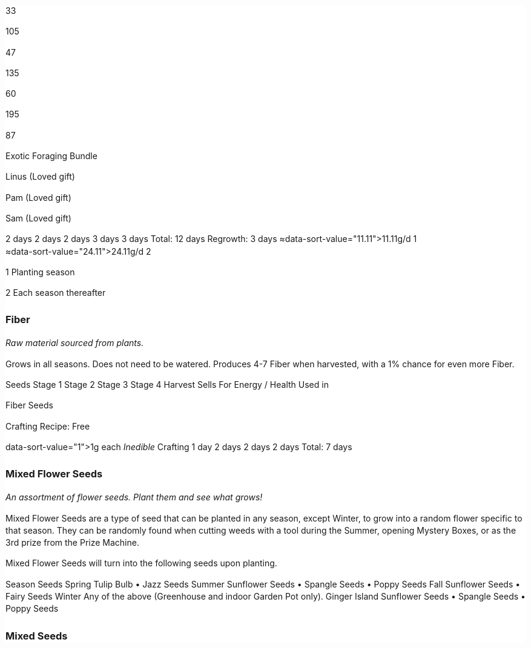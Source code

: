 33

105

47

135

60

195

87

Exotic Foraging Bundle

Linus (Loved gift)

Pam (Loved gift)

Sam (Loved gift)

2 days 2 days 2 days 3 days 3 days Total: 12 days Regrowth: 3 days ≈data-sort-value="11.11"&gt;11.11g/d 1  
≈data-sort-value="24.11"&gt;24.11g/d 2

1 Planting season

2 Each season thereafter

### Fiber

*Raw material sourced from plants.*

Grows in all seasons. Does not need to be watered. Produces 4-7 Fiber when harvested, with a 1% chance for even more Fiber.

Seeds Stage 1 Stage 2 Stage 3 Stage 4 Harvest Sells For Energy / Health Used in

Fiber Seeds

Crafting Recipe: Free

data-sort-value="1"&gt;1g each *Inedible* Crafting 1 day 2 days 2 days 2 days Total: 7 days

### Mixed Flower Seeds

*An assortment of flower seeds. Plant them and see what grows!*

Mixed Flower Seeds are a type of seed that can be planted in any season, except Winter, to grow into a random flower specific to that season. They can be randomly found when cutting weeds with a tool during the Summer, opening Mystery Boxes, or as the 3rd prize from the Prize Machine.

Mixed Flower Seeds will turn into the following seeds upon planting.

Season Seeds Spring Tulip Bulb • Jazz Seeds Summer Sunflower Seeds • Spangle Seeds • Poppy Seeds Fall Sunflower Seeds • Fairy Seeds Winter Any of the above (Greenhouse and indoor Garden Pot only). Ginger Island Sunflower Seeds • Spangle Seeds • Poppy Seeds

### Mixed Seeds
